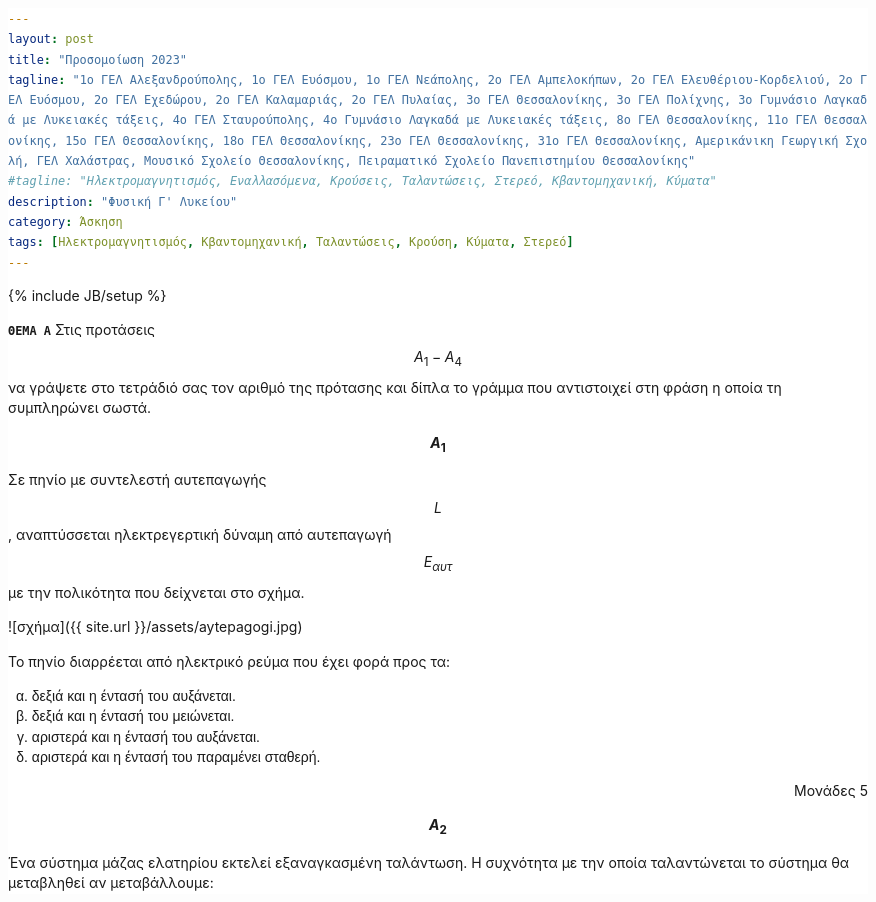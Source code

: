 ```yaml
---
layout: post
title: "Προσομοίωση 2023"
tagline: "1ο ΓΕΛ Αλεξανδρούπολης, 1ο ΓΕΛ Ευόσμου, 1ο ΓΕΛ Νεάπολης, 2ο ΓΕΛ Αμπελοκήπων, 2ο ΓΕΛ Ελευθέριου-Κορδελιού, 2ο ΓΕΛ Ευόσμου, 2ο ΓΕΛ Εχεδώρου, 2ο ΓΕΛ Καλαμαριάς, 2ο ΓΕΛ Πυλαίας, 3ο ΓΕΛ Θεσσαλονίκης, 3ο ΓΕΛ Πολίχνης, 3ο Γυμνάσιο Λαγκαδά με Λυκειακές τάξεις, 4ο ΓΕΛ Σταυρούπολης, 4ο Γυμνάσιο Λαγκαδά με Λυκειακές τάξεις, 8ο ΓΕΛ Θεσσαλονίκης, 11ο ΓΕΛ Θεσσαλονίκης, 15o ΓΕΛ Θεσσαλονίκης, 18ο ΓΕΛ Θεσσαλονίκης, 23ο ΓΕΛ Θεσσαλονίκης, 31ο ΓΕΛ Θεσσαλονίκης, Αμερικάνικη Γεωργική Σχολή, ΓΕΛ Χαλάστρας, Μουσικό Σχολείο Θεσσαλονίκης, Πειραματικό Σχολείο Πανεπιστημίου Θεσσαλονίκης"
#tagline: "Ηλεκτρομαγνητισμός, Εναλλασόμενα, Κρούσεις, Ταλαντώσεις, Στερεό, Κβαντομηχανική, Κύματα"
description: "Φυσική Γ' Λυκείου"
category: Άσκηση
tags: [Ηλεκτρομαγνητισμός, Κβαντομηχανική, Ταλαντώσεις, Κρούση, Κύματα, Στερεό]
---
```

{% include JB/setup %}



<style type='text/css'>
ol {
font-family: sans-serif;
list-style-type: lower-greek;
}
</style>


**`ΘΕΜΑ A`**
Στις προτάσεις $$Α_1-Α_4$$ να γράψετε στο τετράδιό σας τον αριθμό της πρότασης και
δίπλα το γράμμα που αντιστοιχεί στη φράση η οποία τη συμπληρώνει σωστά.

**$$A_1$$** 

Σε πηνίο με συντελεστή αυτεπαγωγής $$L$$, αναπτύσσεται ηλεκτρεγερτική δύναμη από αυτεπαγωγή $$E_{αυτ}$$ με την πολικότητα που δείχνεται στο σχήμα. 

![σχήμα]({{ site.url }}/assets/aytepagogi.jpg) 

Το πηνίο διαρρέεται από ηλεκτρικό ρεύμα που έχει φορά προς τα: 


<ol type = "a">
	<li>δεξιά και η έντασή του αυξάνεται. </li>
	<li>δεξιά και η έντασή του μειώνεται. </li>
	<li>αριστερά και η έντασή του αυξάνεται. </li>
	<li>αριστερά και η έντασή του παραμένει σταθερή. </li>
	</ol>

<p align="right">
Μονάδες 5
</p>
 
**$$A_2$$** 

Ένα σύστημα μάζας ελατηρίου εκτελεί εξαναγκασμένη ταλάντωση. Η συχνότητα με την οποία ταλαντώνεται το σύστημα θα μεταβληθεί αν μεταβάλλουμε:
